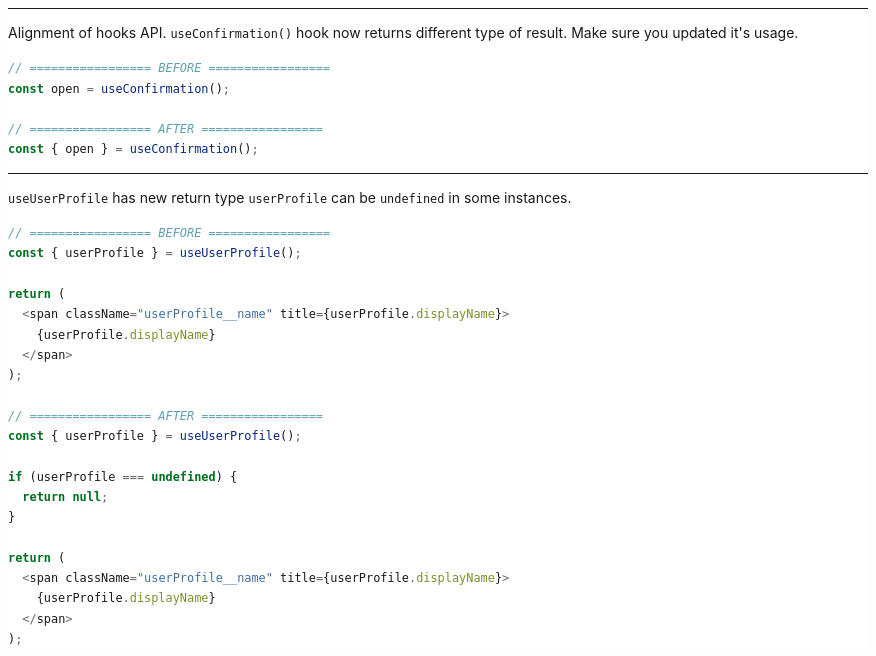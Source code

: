 
---

Alignment of hooks API. `useConfirmation()` hook now returns different type of result. Make sure you updated it's usage.

```typescript
// ================= BEFORE =================
const open = useConfirmation();

// ================= AFTER =================
const { open } = useConfirmation();
```

---

`useUserProfile` has new return type `userProfile` can be `undefined` in some instances.

```typescript
// ================= BEFORE =================
const { userProfile } = useUserProfile();

return (
  <span className="userProfile__name" title={userProfile.displayName}>
    {userProfile.displayName}
  </span>
);

// ================= AFTER =================
const { userProfile } = useUserProfile();

if (userProfile === undefined) {
  return null;
}

return (
  <span className="userProfile__name" title={userProfile.displayName}>
    {userProfile.displayName}
  </span>
);
```
